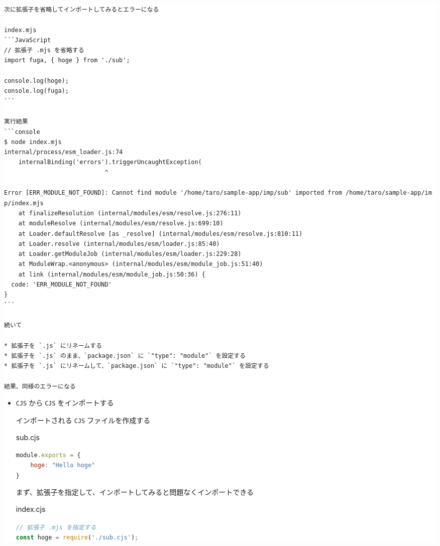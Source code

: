     次に拡張子を省略してインポートしてみるとエラーになる

    index.mjs
    ```JavaScript
    // 拡張子 .mjs を省略する
    import fuga, { hoge } from './sub';

    console.log(hoge);
    console.log(fuga);
    ```

    実行結果
    ```console
    $ node index.mjs
    internal/process/esm_loader.js:74
        internalBinding('errors').triggerUncaughtException(
                                ^

    Error [ERR_MODULE_NOT_FOUND]: Cannot find module '/home/taro/sample-app/imp/sub' imported from /home/taro/sample-app/imp/index.mjs
        at finalizeResolution (internal/modules/esm/resolve.js:276:11)
        at moduleResolve (internal/modules/esm/resolve.js:699:10)
        at Loader.defaultResolve [as _resolve] (internal/modules/esm/resolve.js:810:11)
        at Loader.resolve (internal/modules/esm/loader.js:85:40)
        at Loader.getModuleJob (internal/modules/esm/loader.js:229:28)
        at ModuleWrap.<anonymous> (internal/modules/esm/module_job.js:51:40)
        at link (internal/modules/esm/module_job.js:50:36) {
      code: 'ERR_MODULE_NOT_FOUND'
    }
    ```
    
    続いて

    * 拡張子を `.js` にリネームする
    * 拡張子を `.js` のまま、`package.json` に `"type": "module"` を設定する
    * 拡張子を `.js` にリネームして、`package.json` に `"type": "module"` を設定する

    結果、同様のエラーになる

* `CJS` から `CJS` をインポートする

    インポートされる `CJS` ファイルを作成する

    sub.cjs
    ```JavaScript
    module.exports = {
        hoge: "Hello hoge"
    }
    ```

    まず、拡張子を指定して、インポートしてみると問題なくインポートできる

    index.cjs
    ```JavaScript
    // 拡張子 .mjs を指定する
    const hoge = require('./sub.cjs');
